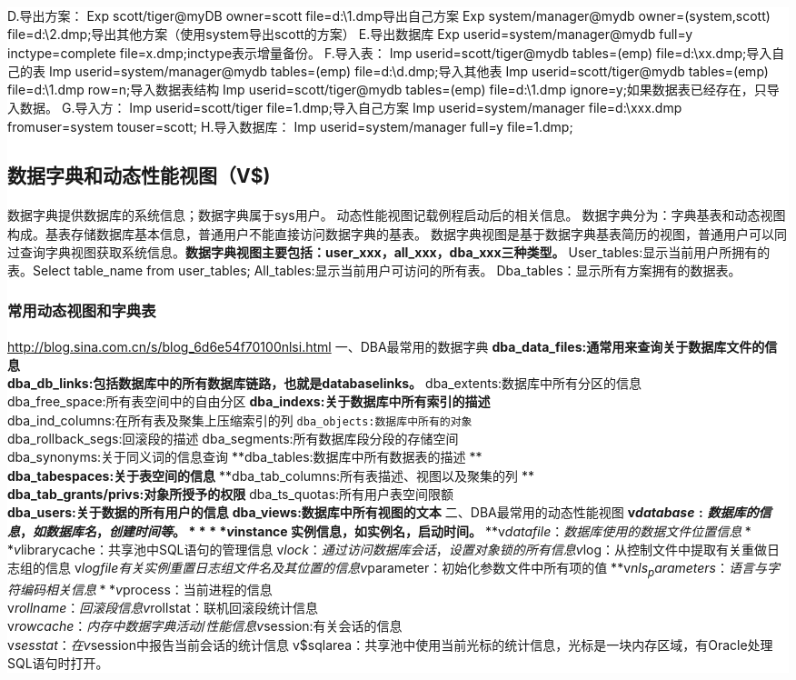 D.导出方案：
Exp scott/tiger@myDB owner=scott file=d:\1.dmp导出自己方案
Exp system/manager@mydb owner=(system,scott) file=d:\2.dmp;导出其他方案（使用system导出scott的方案）
E.导出数据库
Exp userid=system/manager@mydb full=y inctype=complete file=x.dmp;inctype表示增量备份。
F.导入表：
Imp userid=scott/tiger@mydb tables=(emp) file=d:\xx.dmp;导入自己的表
Imp userid=system/manager@mydb tables=(emp) file=d:\d.dmp;导入其他表
Imp userid=scott/tiger@mydb tables=(emp) file=d:\1.dmp row=n;导入数据表结构
Imp userid=scott/tiger@mydb tables=(emp) file=d:\1.dmp ignore=y;如果数据表已经存在，只导入数据。
G.导入方：
Imp userid=scott/tiger file=1.dmp;导入自己方案
Imp userid=system/manager file=d:\xxx.dmp fromuser=system touser=scott;
H.导入数据库：
Imp userid=system/manager full=y file=1.dmp;


##  数据字典和动态性能视图（V$) 
数据字典提供数据库的系统信息；数据字典属于sys用户。
动态性能视图记载例程启动后的相关信息。
数据字典分为：字典基表和动态视图构成。基表存储数据库基本信息，普通用户不能直接访问数据字典的基表。
数据字典视图是基于数据字典基表简历的视图，普通用户可以同过查询字典视图获取系统信息。**数据字典视图主要包括：user_xxx，all_xxx，dba_xxx三种类型。**
User_tables:显示当前用户所拥有的表。Select table_name from user_tables;
All_tables:显示当前用户可访问的所有表。
Dba_tables：显示所有方案拥有的数据表。

###  常用动态视图和字典表 
http://blog.sina.com.cn/s/blog_6d6e54f70100nlsi.html
一、DBA最常用的数据字典
**dba_data_files:通常用来查询关于数据库文件的信息    
dba_db_links:包括数据库中的所有数据库链路，也就是databaselinks。**
dba_extents:数据库中所有分区的信息                      
dba_free_space:所有表空间中的自由分区
**dba_indexs:关于数据库中所有索引的描述**                 
dba_ind_columns:在所有表及聚集上压缩索引的列
` dba_objects:数据库中所有的对象 `                             
dba_rollback_segs:回滚段的描述
dba_segments:所有数据库段分段的存储空间             
dba_synonyms:关于同义词的信息查询
**dba_tables:数据库中所有数据表的描述 **                     
**dba_tabespaces:关于表空间的信息**
**dba_tab_columns:所有表描述、视图以及聚集的列 **     
**dba_tab_grants/privs:对象所授予的权限**
dba_ts_quotas:所有用户表空间限额                         
**dba_users:关于数据的所有用户的信息**
**dba_views:数据库中所有视图的文本**
二、DBA最常用的动态性能视图
**v$database:数据库的信息，如数据库名，创建时间等。**
**v$instance 实例信息，如实例名，启动时间。**
**v$datafile：数据库使用的数据文件位置信息**                    
v$librarycache：共享池中SQL语句的管理信息
v$lock：通过访问数据库会话，设置对象锁的所有信息  
v$log：从控制文件中提取有关重做日志组的信息
v$logfile有关实例重置日志组文件名及其位置的信息     
v$parameter：初始化参数文件中所有项的值
**v$nls_parameters：语言与字符编码相关信息**
v$process：当前进程的信息                                  
v$rollname：回滚段信息 
v$rollstat：联机回滚段统计信息                              
v$rowcache：内存中数据字典活动/性能信息
v$session:有关会话的信息                                     
v$sesstat：在v$session中报告当前会话的统计信息 
v$sqlarea：共享池中使用当前光标的统计信息，光标是一块内存区域，有Oracle处理SQL语句时打开。